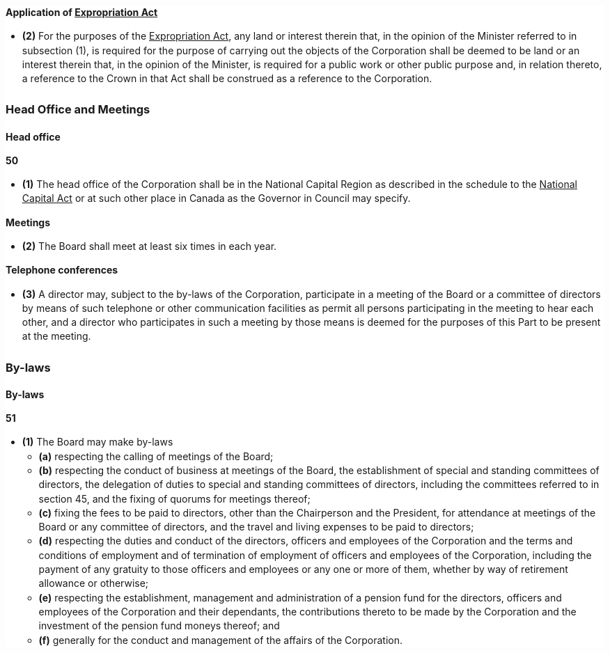 **Application of [Expropriation Act](/en/Acts/Revised%20Statutes%20of%20Canada/E/E-21.md)**

- **(2)** For the purposes of the [Expropriation Act](/en/Acts/Revised%20Statutes%20of%20Canada/E/E-21.md), any land or interest therein that, in the opinion of the Minister referred to in subsection (1), is required for the purpose of carrying out the objects of the Corporation shall be deemed to be land or an interest therein that, in the opinion of the Minister, is required for a public work or other public purpose and, in relation thereto, a reference to the Crown in that Act shall be construed as a reference to the Corporation.




### Head Office and Meetings



**Head office**

**50** 

- **(1)** The head office of the Corporation shall be in the National Capital Region as described in the schedule to the [National Capital Act](/en/Acts/Revised%20Statutes%20of%20Canada/N/N-4.md) or at such other place in Canada as the Governor in Council may specify.

**Meetings**

- **(2)** The Board shall meet at least six times in each year.

**Telephone conferences**

- **(3)** A director may, subject to the by-laws of the Corporation, participate in a meeting of the Board or a committee of directors by means of such telephone or other communication facilities as permit all persons participating in the meeting to hear each other, and a director who participates in such a meeting by those means is deemed for the purposes of this Part to be present at the meeting.




### By-laws



**By-laws**

**51** 

- **(1)** The Board may make by-laws
	- **(a)** respecting the calling of meetings of the Board;
	- **(b)** respecting the conduct of business at meetings of the Board, the establishment of special and standing committees of directors, the delegation of duties to special and standing committees of directors, including the committees referred to in section 45, and the fixing of quorums for meetings thereof;
	- **(c)** fixing the fees to be paid to directors, other than the Chairperson and the President, for attendance at meetings of the Board or any committee of directors, and the travel and living expenses to be paid to directors;
	- **(d)** respecting the duties and conduct of the directors, officers and employees of the Corporation and the terms and conditions of employment and of termination of employment of officers and employees of the Corporation, including the payment of any gratuity to those officers and employees or any one or more of them, whether by way of retirement allowance or otherwise;
	- **(e)** respecting the establishment, management and administration of a pension fund for the directors, officers and employees of the Corporation and their dependants, the contributions thereto to be made by the Corporation and the investment of the pension fund moneys thereof; and
	- **(f)** generally for the conduct and management of the affairs of the Corporation.
